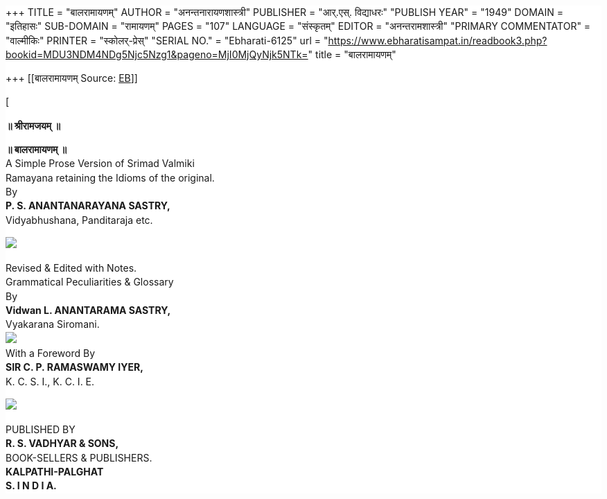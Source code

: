 +++
TITLE = "बालरामायणम्"
AUTHOR = "अनन्तनारायणशास्त्री"
PUBLISHER = "आर्.एस्. विद्याधरः"
"PUBLISH YEAR" = "1949"
DOMAIN = "इतिहासः"
SUB-DOMAIN = "रामायणम्"
PAGES = "107"
LANGUAGE = "संस्कृतम्"
EDITOR = "अनन्तरामशास्त्री"
"PRIMARY COMMENTATOR" = "वाल्मीकिः"
PRINTER = "स्कोलर्-प्रेस्"
"SERIAL NO." = "Ebharati-6125"
url = "https://www.ebharatisampat.in/readbook3.php?bookid=MDU3NDM4NDg5Njc5Nzg1&pageno=MjI0MjQyNjk5NTk="
title = "बालरामायणम्"

+++
[[बालरामायणम्	Source: [EB](https://www.ebharatisampat.in/readbook3.php?bookid=MDU3NDM4NDg5Njc5Nzg1&pageno=MjI0MjQyNjk5NTk=)]]

\[













**॥ श्रीरामजयम् ॥**

**॥ बालरामायणम् ॥**  
A Simple Prose Version of Srimad Valmiki  
Ramayana retaining the Idioms of the original.  
By  
**P. S. ANANTANARAYANA SASTRY,**  
Vidyabhushana, Panditaraja etc.

**![](../books_images/U-IMG-1699207289Screenshot2023-11-05233056.png)**

Revised & Edited with Notes.  
Grammatical Peculiarities & Glossary  
By  
**Vidwan L. ANANTARAMA SASTRY,**  
Vyakarana Siromani.  
**![](../books_images/U-IMG-1699207365Screenshot2023-11-05233217.png)**  
With a Foreword By  
**SIR C. P. RAMASWAMY IYER,**  
                         K. C. S. I., K. C. I. E.

**![](../books_images/U-IMG-1699207410Screenshot2023-11-05233305.png)**

PUBLISHED BY  
**R. S. VADHYAR & SONS,**  
BOOK-SELLERS & PUBLISHERS.  
**KALPATHI-PALGHAT**  
**S. I N D I A.**

